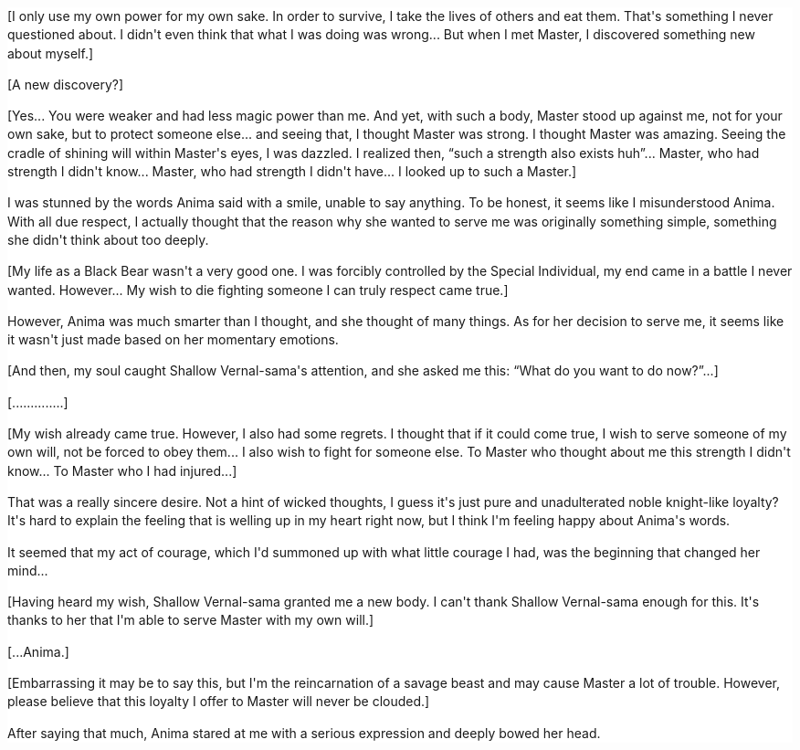 [I only use my own power for my own sake. In order to survive, I take the lives
of others and eat them. That's something I never questioned about. I didn't even
think that what I was doing was wrong... But when I met Master, I discovered
something new about myself.]

[A new discovery?]

[Yes... You were weaker and had less magic power than me. And yet, with such a
body, Master stood up against me, not for your own sake, but to protect someone
else... and seeing that, I thought Master was strong. I thought Master was
amazing. Seeing the cradle of shining will within Master's eyes, I was dazzled.
I realized then, “such a strength also exists huh”... Master, who had strength I
didn't know... Master, who had strength I didn't have... I looked up to such a
Master.]

I was stunned by the words Anima said with a smile, unable to say anything. To
be honest, it seems like I misunderstood Anima. With all due respect, I actually
thought that the reason why she wanted to serve me was originally something
simple, something she didn't think about too deeply.

[My life as a Black Bear wasn't a very good one. I was forcibly controlled by
the Special Individual, my end came in a battle I never wanted. However... My
wish to die fighting someone I can truly respect came true.]

However, Anima was much smarter than I thought, and she thought of many things.
As for her decision to serve me, it seems like it wasn't just made based on her
momentary emotions.

[And then, my soul caught Shallow Vernal-sama's attention, and she asked me
this: “What do you want to do now?”...]

[..............]

[My wish already came true. However, I also had some regrets. I thought that if
it could come true, I wish to serve someone of my own will, not be forced to
obey them... I also wish to fight for someone else. To Master who thought about
me this strength I didn't know... To Master who I had injured...]

That was a really sincere desire. Not a hint of wicked thoughts, I guess it's
just pure and unadulterated noble knight-like loyalty? It's hard to explain the
feeling that is welling up in my heart right now, but I think I'm feeling happy
about Anima's words.

It seemed that my act of courage, which I'd summoned up with what little courage
I had, was the beginning that changed her mind...

[Having heard my wish, Shallow Vernal-sama granted me a new body. I can't thank
Shallow Vernal-sama enough for this. It's thanks to her that I'm able to serve
Master with my own will.]

[...Anima.]

[Embarrassing it may be to say this, but I'm the reincarnation of a savage beast
and may cause Master a lot of trouble. However, please believe that this loyalty
I offer to Master will never be clouded.]

After saying that much, Anima stared at me with a serious expression and deeply
bowed her head.
